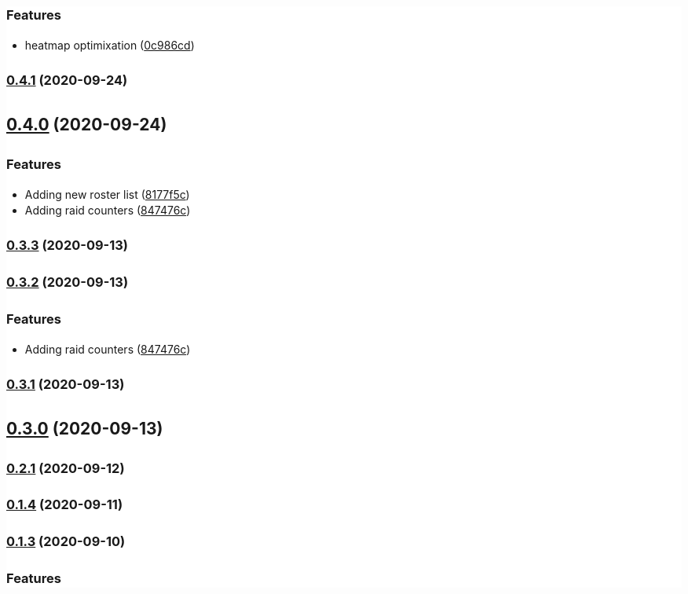 
### Features

* heatmap optimixation ([0c986cd](https://github.com/WorthyD/d2-clandashboard/commit/0c986cd46d3ada3f39fd13a2aa9c9543ad3a4bef))

### [0.4.1](https://github.com/WorthyD/d2-clandashboard/compare/v0.4.0...v0.4.1) (2020-09-24)

## [0.4.0](https://github.com/WorthyD/d2-clandashboard/compare/v0.2.1...v0.4.0) (2020-09-24)


### Features

* Adding new roster list ([8177f5c](https://github.com/WorthyD/d2-clandashboard/commit/8177f5ca5635b0b5043ba534cc135f0dd85f4921))
* Adding raid counters ([847476c](https://github.com/WorthyD/d2-clandashboard/commit/847476c5c87279e6bd7f3f963a1aef4d7cb58543))

### [0.3.3](https://github.com/WorthyD/d2-clandashboard/compare/v0.3.2...v0.3.3) (2020-09-13)

### [0.3.2](https://github.com/WorthyD/d2-clandashboard/compare/v0.3.1...v0.3.2) (2020-09-13)


### Features

* Adding raid counters ([847476c](https://github.com/WorthyD/d2-clandashboard/commit/847476c5c87279e6bd7f3f963a1aef4d7cb58543))

### [0.3.1](https://github.com/WorthyD/d2-clandashboard/compare/v0.3.0...v0.3.1) (2020-09-13)

## [0.3.0](https://github.com/WorthyD/d2-clandashboard/compare/v0.2.1...v0.3.0) (2020-09-13)

### [0.2.1](https://github.com/WorthyD/d2-clandashboard/compare/v0.1.4...v0.2.1) (2020-09-12)

### [0.1.4](https://github.com/WorthyD/d2-clandashboard/compare/v0.1.3...v0.1.4) (2020-09-11)

### [0.1.3](https://github.com/WorthyD/d2-clandashboard/compare/v0.1.2...v0.1.3) (2020-09-10)


### Features
